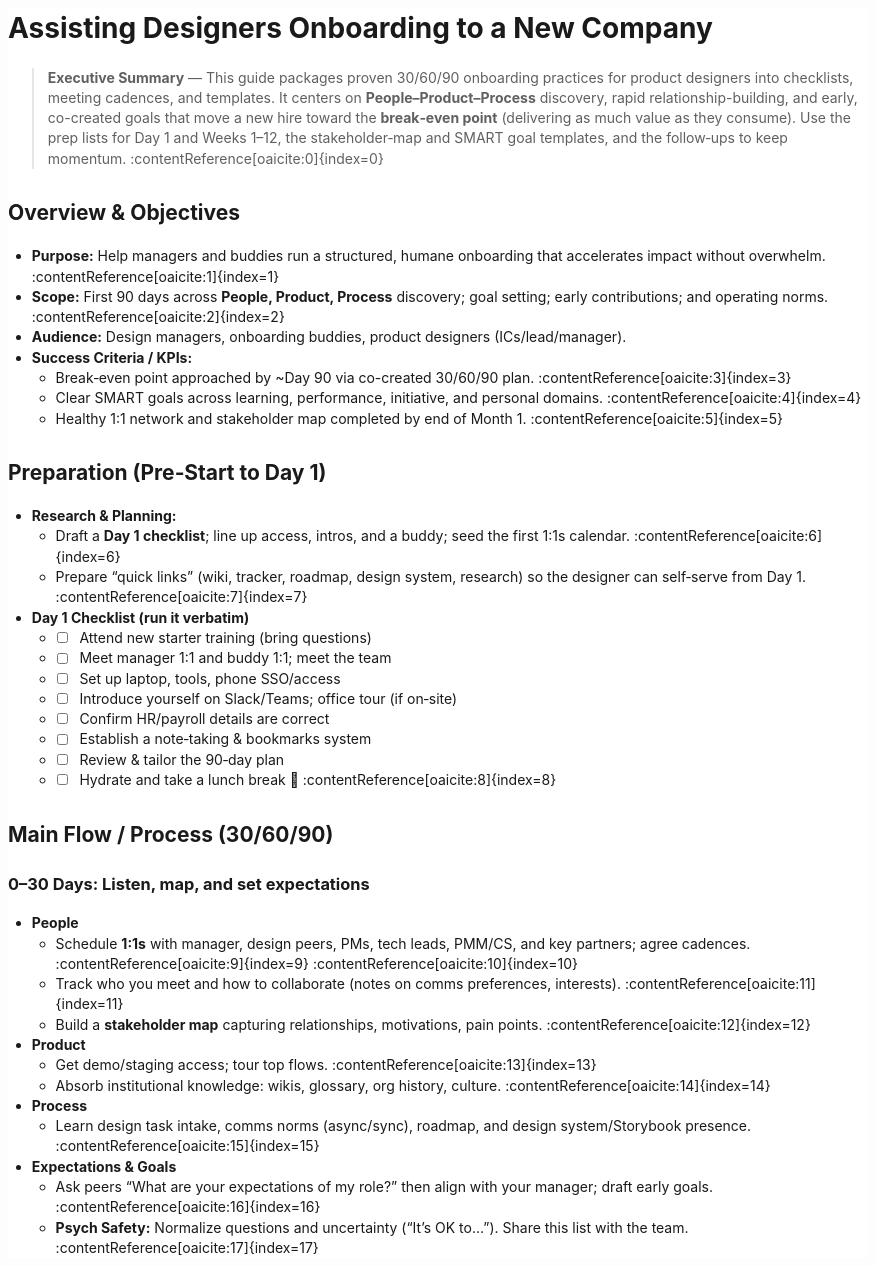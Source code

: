 # Assisting Designers Onboarding to a New Company

> **Executive Summary** — This guide packages proven 30/60/90 onboarding practices for product designers into checklists, meeting cadences, and templates. It centers on **People–Product–Process** discovery, rapid relationship-building, and early, co-created goals that move a new hire toward the **break‑even point** (delivering as much value as they consume). Use the prep lists for Day 1 and Weeks 1–12, the stakeholder‑map and SMART goal templates, and the follow‑ups to keep momentum. :contentReference[oaicite:0]{index=0}

## Overview & Objectives
- **Purpose:** Help managers and buddies run a structured, humane onboarding that accelerates impact without overwhelm. :contentReference[oaicite:1]{index=1}
- **Scope:** First 90 days across **People, Product, Process** discovery; goal setting; early contributions; and operating norms. :contentReference[oaicite:2]{index=2}
- **Audience:** Design managers, onboarding buddies, product designers (ICs/lead/manager).
- **Success Criteria / KPIs:**  
  - Break‑even point approached by ~Day 90 via co-created 30/60/90 plan. :contentReference[oaicite:3]{index=3}  
  - Clear SMART goals across learning, performance, initiative, and personal domains. :contentReference[oaicite:4]{index=4}  
  - Healthy 1:1 network and stakeholder map completed by end of Month 1. :contentReference[oaicite:5]{index=5}

## Preparation (Pre‑Start to Day 1)
- **Research & Planning:**  
  - Draft a **Day 1 checklist**; line up access, intros, and a buddy; seed the first 1:1s calendar. :contentReference[oaicite:6]{index=6}
  - Prepare “quick links” (wiki, tracker, roadmap, design system, research) so the designer can self‑serve from Day 1. :contentReference[oaicite:7]{index=7}
- **Day 1 Checklist (run it verbatim)**
  - - [ ] Attend new starter training (bring questions)
  - - [ ] Meet manager 1:1 and buddy 1:1; meet the team
  - - [ ] Set up laptop, tools, phone SSO/access
  - - [ ] Introduce yourself on Slack/Teams; office tour (if on‑site)
  - - [ ] Confirm HR/payroll details are correct
  - - [ ] Establish a note‑taking & bookmarks system
  - - [ ] Review & tailor the 90‑day plan
  - - [ ] Hydrate and take a lunch break 🙂 :contentReference[oaicite:8]{index=8}

## Main Flow / Process (30/60/90)
### 0–30 Days: Listen, map, and set expectations
- **People**
  - Schedule **1:1s** with manager, design peers, PMs, tech leads, PMM/CS, and key partners; agree cadences. :contentReference[oaicite:9]{index=9} :contentReference[oaicite:10]{index=10}
  - Track who you meet and how to collaborate (notes on comms preferences, interests). :contentReference[oaicite:11]{index=11}
  - Build a **stakeholder map** capturing relationships, motivations, pain points. :contentReference[oaicite:12]{index=12}
- **Product**
  - Get demo/staging access; tour top flows. :contentReference[oaicite:13]{index=13}
  - Absorb institutional knowledge: wikis, glossary, org history, culture. :contentReference[oaicite:14]{index=14}
- **Process**
  - Learn design task intake, comms norms (async/sync), roadmap, and design system/Storybook presence. :contentReference[oaicite:15]{index=15}
- **Expectations & Goals**
  - Ask peers “What are your expectations of my role?” then align with your manager; draft early goals. :contentReference[oaicite:16]{index=16}
  - **Psych Safety:** Normalize questions and uncertainty (“It’s OK to…”). Share this list with the team. :contentReference[oaicite:17]{index=17}